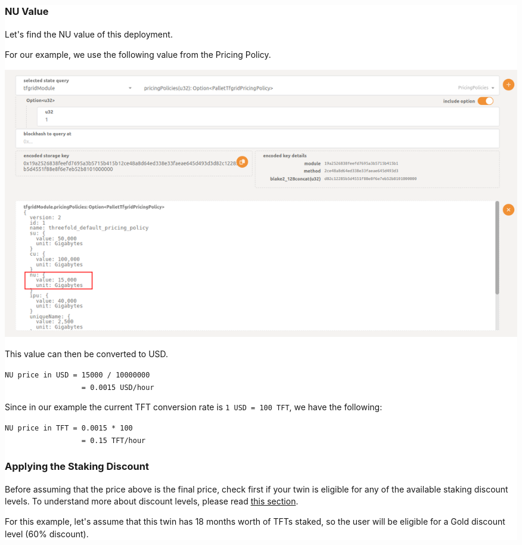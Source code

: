 
### NU Value

Let's find the NU value of this deployment.

For our example, we use the following value from the Pricing Policy.

![](./img/grid_billing_7.png)

This value can then be converted to USD.

```
NU price in USD = 15000 / 10000000
                  = 0.0015 USD/hour

```
Since in our example the current TFT conversion rate is `1 USD = 100 TFT`, we have the following:

```
NU price in TFT = 0.0015 * 100
                  = 0.15 TFT/hour
```

### Applying the Staking Discount

Before assuming that the price above is the final price, check first if your twin is eligible for any of the available staking discount levels. To understand more about discount levels, please read [this section](staking_discount_levels).

For this example, let's assume that this twin has 18 months worth of TFTs staked, so the user will be eligible for a Gold discount level (60% discount).
